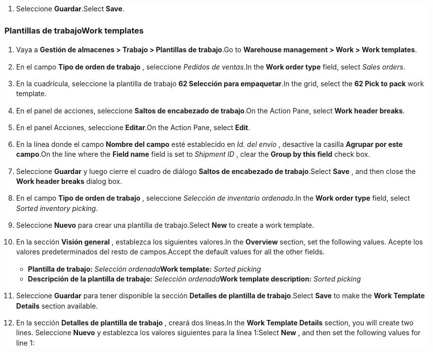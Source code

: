 1. <span data-ttu-id="e1b80-320">Seleccione **Guardar**.</span><span class="sxs-lookup"><span data-stu-id="e1b80-320">Select **Save**.</span></span>

### <a name="work-templates"></a><span data-ttu-id="e1b80-321">Plantillas de trabajo</span><span class="sxs-lookup"><span data-stu-id="e1b80-321">Work templates</span></span>

1. <span data-ttu-id="e1b80-322">Vaya a **Gestión de almacenes \> Trabajo \> Plantillas de trabajo**.</span><span class="sxs-lookup"><span data-stu-id="e1b80-322">Go to **Warehouse management \> Work \> Work templates**.</span></span>
1. <span data-ttu-id="e1b80-323">En el campo **Tipo de orden de trabajo** , seleccione *Pedidos de ventas*.</span><span class="sxs-lookup"><span data-stu-id="e1b80-323">In the **Work order type** field, select *Sales orders*.</span></span>
1. <span data-ttu-id="e1b80-324">En la cuadrícula, seleccione la plantilla de trabajo **62 Selección para empaquetar**.</span><span class="sxs-lookup"><span data-stu-id="e1b80-324">In the grid, select the **62 Pick to pack** work template.</span></span>
1. <span data-ttu-id="e1b80-325">En el panel de acciones, seleccione **Saltos de encabezado de trabajo**.</span><span class="sxs-lookup"><span data-stu-id="e1b80-325">On the Action Pane, select **Work header breaks**.</span></span>
1. <span data-ttu-id="e1b80-326">En el panel Acciones, seleccione **Editar**.</span><span class="sxs-lookup"><span data-stu-id="e1b80-326">On the Action Pane, select **Edit**.</span></span>
1. <span data-ttu-id="e1b80-327">En la línea donde el campo **Nombre del campo** esté establecido en *Id. del envío* , desactive la casilla **Agrupar por este campo**.</span><span class="sxs-lookup"><span data-stu-id="e1b80-327">On the line where the **Field name** field is set to *Shipment ID* , clear the **Group by this field** check box.</span></span>
1. <span data-ttu-id="e1b80-328">Seleccione **Guardar** y luego cierre el cuadro de diálogo **Saltos de encabezado de trabajo**.</span><span class="sxs-lookup"><span data-stu-id="e1b80-328">Select **Save** , and then close the **Work header breaks** dialog box.</span></span>
1. <span data-ttu-id="e1b80-329">En el campo **Tipo de orden de trabajo** , seleccione *Selección de inventario ordenado*.</span><span class="sxs-lookup"><span data-stu-id="e1b80-329">In the **Work order type** field, select *Sorted inventory picking*.</span></span>
1. <span data-ttu-id="e1b80-330">Seleccione **Nuevo** para crear una plantilla de trabajo.</span><span class="sxs-lookup"><span data-stu-id="e1b80-330">Select **New** to create a work template.</span></span>
1. <span data-ttu-id="e1b80-331">En la sección **Visión general** , establezca los siguientes valores.</span><span class="sxs-lookup"><span data-stu-id="e1b80-331">In the **Overview** section, set the following values.</span></span> <span data-ttu-id="e1b80-332">Acepte los valores predeterminados del resto de campos.</span><span class="sxs-lookup"><span data-stu-id="e1b80-332">Accept the default values for all the other fields.</span></span>

    - <span data-ttu-id="e1b80-333">**Plantilla de trabajo:** *Selección ordenada*</span><span class="sxs-lookup"><span data-stu-id="e1b80-333">**Work template:** *Sorted picking*</span></span>
    - <span data-ttu-id="e1b80-334">**Descripción de la plantilla de trabajo:** *Selección ordenada*</span><span class="sxs-lookup"><span data-stu-id="e1b80-334">**Work template description:** *Sorted picking*</span></span>

1. <span data-ttu-id="e1b80-335">Seleccione **Guardar** para tener disponible la sección **Detalles de plantilla de trabajo**.</span><span class="sxs-lookup"><span data-stu-id="e1b80-335">Select **Save** to make the **Work Template Details** section available.</span></span>
1. <span data-ttu-id="e1b80-336">En la sección **Detalles de plantilla de trabajo** , creará dos líneas.</span><span class="sxs-lookup"><span data-stu-id="e1b80-336">In the **Work Template Details** section, you will create two lines.</span></span> <span data-ttu-id="e1b80-337">Seleccione **Nuevo** y establezca los valores siguientes para la línea 1:</span><span class="sxs-lookup"><span data-stu-id="e1b80-337">Select **New** , and then set the following values for line 1:</span></span>
